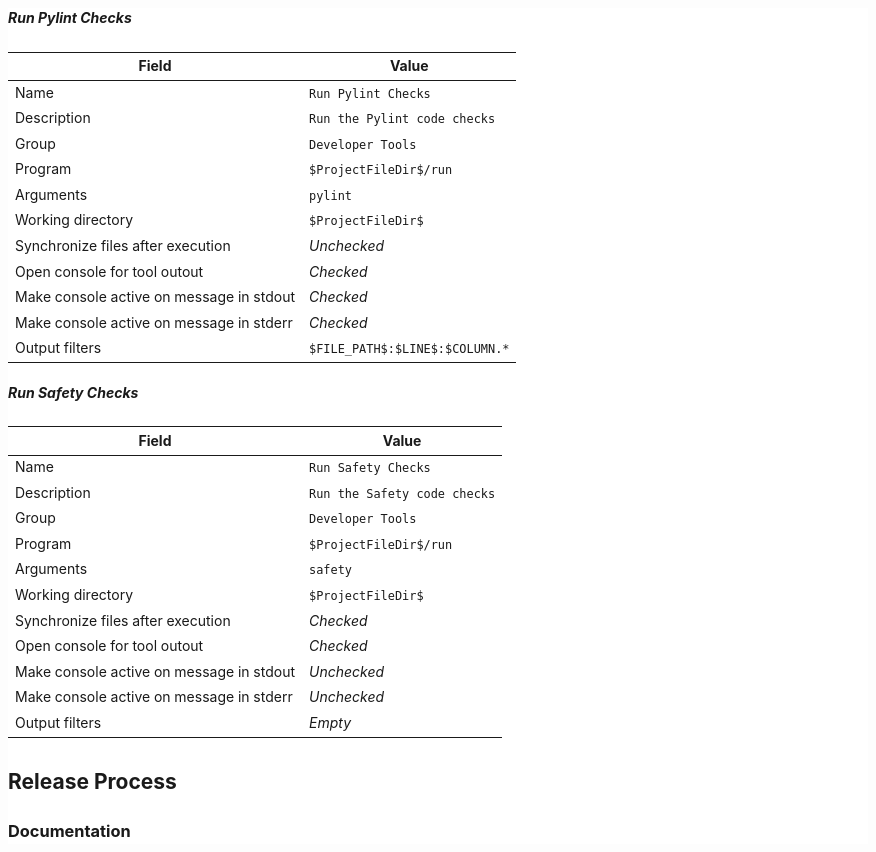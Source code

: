 ##### Run Pylint Checks

|Field|Value|
|-----|-----|
|Name|`Run Pylint Checks`|
|Description|`Run the Pylint code checks`|
|Group|`Developer Tools`|
|Program|`$ProjectFileDir$/run`|
|Arguments|`pylint`|
|Working directory|`$ProjectFileDir$`|
|Synchronize files after execution|_Unchecked_|
|Open console for tool outout|_Checked_|
|Make console active on message in stdout|_Checked_|
|Make console active on message in stderr|_Checked_|
|Output filters|`$FILE_PATH$:$LINE$:$COLUMN.*`|

##### Run Safety Checks

|Field|Value|
|-----|-----|
|Name|`Run Safety Checks`|
|Description|`Run the Safety code checks`|
|Group|`Developer Tools`|
|Program|`$ProjectFileDir$/run`|
|Arguments|`safety`|
|Working directory|`$ProjectFileDir$`|
|Synchronize files after execution|_Checked_|
|Open console for tool outout|_Checked_|
|Make console active on message in stdout|_Unchecked_|
|Make console active on message in stderr|_Unchecked_|
|Output filters|_Empty_|

## Release Process

### Documentation
